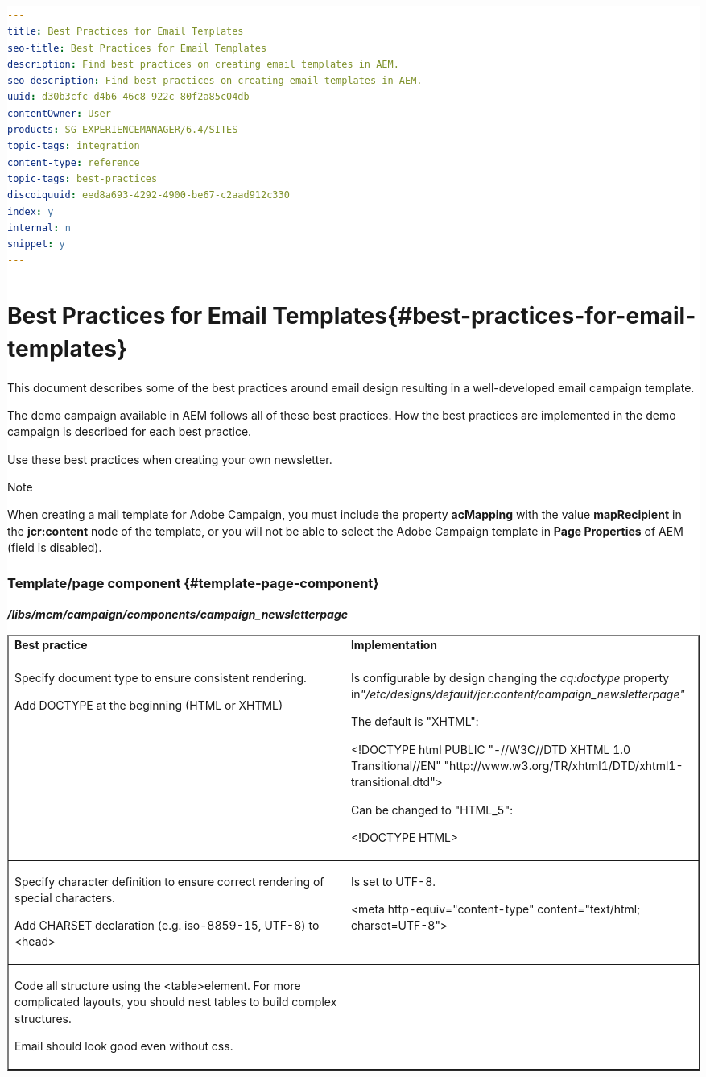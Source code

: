 ```yaml
---
title: Best Practices for Email Templates
seo-title: Best Practices for Email Templates
description: Find best practices on creating email templates in AEM.
seo-description: Find best practices on creating email templates in AEM.
uuid: d30b3cfc-d4b6-46c8-922c-80f2a85c04db
contentOwner: User
products: SG_EXPERIENCEMANAGER/6.4/SITES
topic-tags: integration
content-type: reference
topic-tags: best-practices
discoiquuid: eed8a693-4292-4900-be67-c2aad912c330
index: y
internal: n
snippet: y
---
```


# Best Practices for Email Templates{#best-practices-for-email-templates}

This document describes some of the best practices around email design resulting in a well-developed email campaign template.

The demo campaign available in AEM follows all of these best practices. How the best practices are implemented in the demo campaign is described for each best practice.

Use these best practices when creating your own newsletter.

>[!NOTE]
>
>When creating a mail template for Adobe Campaign, you must include the property **acMapping** with the value **mapRecipient** in the **jcr:content** node of the template, or you will not be able to select the Adobe Campaign template in **Page Properties** of AEM (field is disabled).

### Template/page component {#template-page-component}

***/libs/mcm/campaign/components/campaign_newsletterpage***

<table border="1" cellpadding="1" cellspacing="0" width="100%"> 
 <tbody> 
  <tr> 
   <td><strong>Best practice</strong></td> 
   <td><strong>Implementation</strong></td> 
  </tr> 
  <tr> 
   <td><p>Specify document type to ensure consistent rendering.</p> <p>Add DOCTYPE at the beginning (HTML or XHTML)</p> </td> 
   <td><p>Is configurable by design changing the <i>cq:doctype</i> property in<i>"/etc/designs/default/jcr:content/campaign_newsletterpage"</i></p> <p>The default is "XHTML":</p> <p>&lt;!DOCTYPE html PUBLIC "-//W3C//DTD XHTML 1.0 Transitional//EN" "http://www.w3.org/TR/xhtml1/DTD/xhtml1-transitional.dtd"&gt;</p> <p>Can be changed to "HTML_5":</p> <p>&lt;!DOCTYPE HTML&gt;</p> </td> 
  </tr> 
  <tr> 
   <td><p>Specify character definition to ensure correct rendering of special characters.</p> <p>Add CHARSET declaration (e.g. iso-8859-15, UTF-8) to &lt;head&gt;</p> </td> 
   <td><p>Is set to UTF-8.</p> <p>&lt;meta http-equiv="content-type" content="text/html; charset=UTF-8"&gt;</p> </td> 
  </tr> 
  <tr> 
   <td><p>Code all structure using the &lt;table&gt;element. For more complicated layouts, you should nest tables to build complex structures.</p> <p>Email should look good even without css.</p> </td> 
